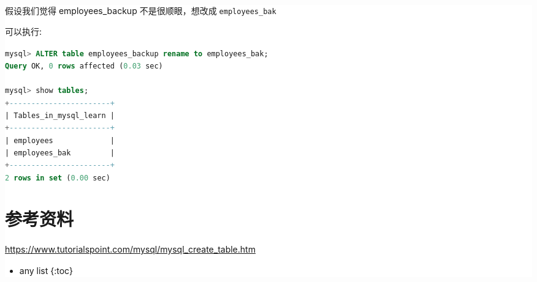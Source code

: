 假设我们觉得 employees_backup 不是很顺眼，想改成 `employees_bak`

可以执行:

```sql
mysql> ALTER table employees_backup rename to employees_bak;
Query OK, 0 rows affected (0.03 sec)

mysql> show tables;
+-----------------------+
| Tables_in_mysql_learn |
+-----------------------+
| employees             |
| employees_bak         |
+-----------------------+
2 rows in set (0.00 sec)
```





# 参考资料

https://www.tutorialspoint.com/mysql/mysql_create_table.htm

* any list
{:toc}